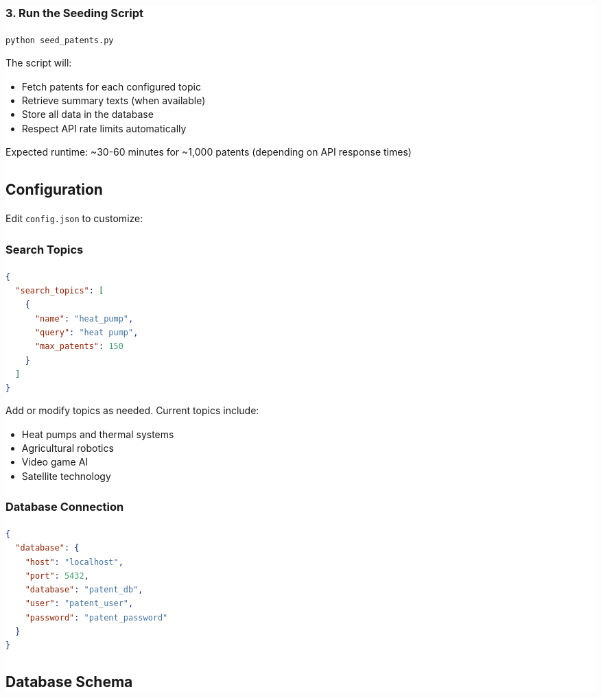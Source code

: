 ### 3. Run the Seeding Script

```bash
python seed_patents.py
```

The script will:
- Fetch patents for each configured topic
- Retrieve summary texts (when available)
- Store all data in the database
- Respect API rate limits automatically

Expected runtime: ~30-60 minutes for ~1,000 patents (depending on API response times)

## Configuration

Edit `config.json` to customize:

### Search Topics

```json
{
  "search_topics": [
    {
      "name": "heat_pump",
      "query": "heat pump",
      "max_patents": 150
    }
  ]
}
```

Add or modify topics as needed. Current topics include:
- Heat pumps and thermal systems
- Agricultural robotics
- Video game AI
- Satellite technology

### Database Connection

```json
{
  "database": {
    "host": "localhost",
    "port": 5432,
    "database": "patent_db",
    "user": "patent_user",
    "password": "patent_password"
  }
}
```

## Database Schema
